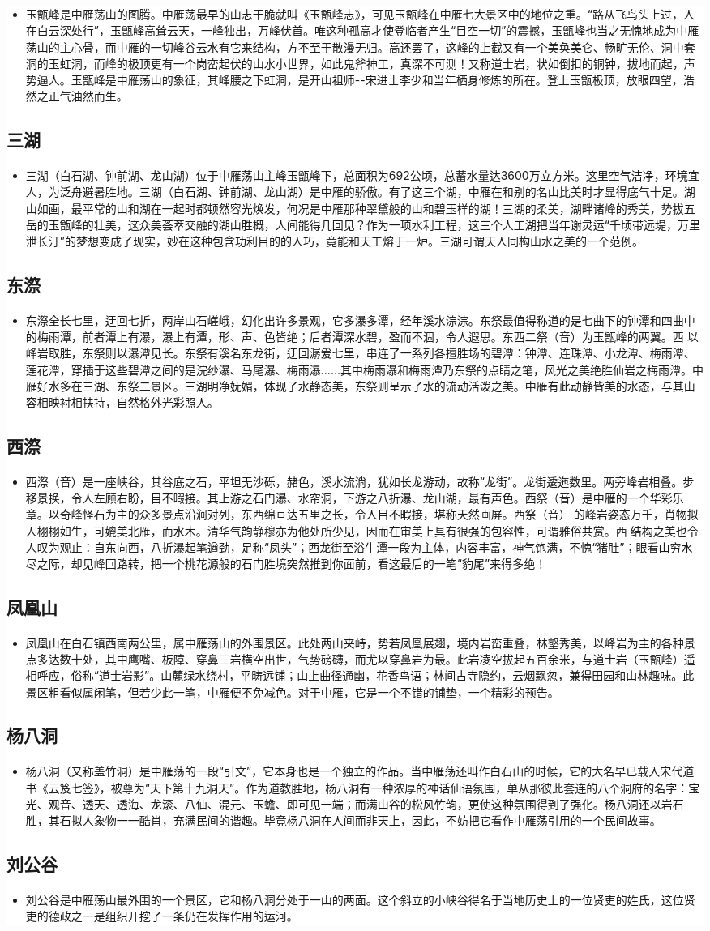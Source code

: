 - 玉甑峰是中雁荡山的图腾。中雁荡最早的山志干脆就叫《玉甑峰志》，可见玉甑峰在中雁七大景区中的地位之重。“路从飞鸟头上过，人在白云深处行”，玉甑峰高耸云天，一峰独出，万峰伏首。唯这种孤高才使登临者产生“目空一切”的震撼，玉甑峰也当之无愧地成为中雁荡山的主心骨，而中雁的一切峰谷云水有它来结构，方不至于散漫无归。高还罢了，这峰的上截又有一个美奂美仑、畅旷无伦、洞中套洞的玉虹洞，而峰的极顶更有一个岗峦起伏的山水小世界，如此鬼斧神工，真深不可测！又称道士岩，状如倒扣的铜钟，拔地而起，声势逼人。玉甑峰是中雁荡山的象征，其峰腰之下虹洞，是开山祖师--宋进士李少和当年栖身修炼的所在。登上玉甑极顶，放眼四望，浩然之正气油然而生。
## 三湖
- 三湖（白石湖、钟前湖、龙山湖）位于中雁荡山主峰玉甑峰下，总面积为692公顷，总蓄水量达3600万立方米。这里空气洁净，环境宜人，为泛舟避暑胜地。三湖（白石湖、钟前湖、龙山湖）是中雁的骄傲。有了这三个湖，中雁在和别的名山比美时才显得底气十足。湖山如画，最平常的山和湖在一起时都顿然容光焕发，何况是中雁那种翠黛般的山和碧玉样的湖！三湖的柔美，湖畔诸峰的秀美，势拔五岳的玉甑峰的壮美，这众美荟萃交融的湖山胜概，人间能得几回见？作为一项水利工程，这三个人工湖把当年谢灵运“千顷带远堤，万里泄长汀”的梦想变成了现实，妙在这种包含功利目的的人巧，竟能和天工熔于一炉。三湖可谓天人同构山水之美的一个范例。
## 东漈
- 东漈全长七里，迂回七折，两岸山石嵯峨，幻化出许多景观，它多瀑多潭，经年溪水淙淙。东祭最值得称道的是七曲下的钟潭和四曲中的梅雨潭，前者潭上有瀑，瀑上有潭，形、声、色皆绝；后者潭深水碧，盈而不涸，令人遐思。东西二祭（音）为玉甑峰的两翼。西 以峰岩取胜，东祭则以瀑潭见长。东祭有溪名东龙街，迂回潺爰七里，串连了一系列各擅胜场的碧潭：钟潭、连珠潭、小龙潭、梅雨潭、莲花潭，穿插于这些碧潭之间的是浣纱瀑、马尾瀑、梅雨瀑......其中梅雨瀑和梅雨潭乃东祭的点睛之笔，风光之美绝胜仙岩之梅雨潭。中雁好水多在三湖、东祭二景区。三湖明净妩媚，体现了水静态美，东祭则呈示了水的流动活泼之美。中雁有此动静皆美的水态，与其山容相映衬相扶持，自然格外光彩照人。
## 西漈
- 西漈（音）是一座峡谷，其谷底之石，平坦无沙砾，赭色，溪水流淌，犹如长龙游动，故称“龙街”。龙街逶迤数里。两旁峰岩相叠。步移景换，令人左顾右盼，目不暇接。其上游之石门瀑、水帘洞，下游之八折瀑、龙山湖，最有声色。西祭（音）是中雁的一个华彩乐章。以奇峰怪石为主的众多景点沿涧对列，东西绵亘达五里之长，令人目不暇接，堪称天然画屏。西祭（音） 的峰岩姿态万千，肖物拟人栩栩如生，可媲美北雁，而水木。清华气韵静穆亦为他处所少见，因而在审美上具有很强的包容性，可谓雅俗共赏。西 结构之美也令人叹为观止：自东向西，八折瀑起笔遒劲，足称“凤头”；西龙街至浴牛潭一段为主体，内容丰富，神气饱满，不愧“猪肚”；眼看山穷水尽之际，却见峰回路转，把一个桃花源般的石门胜境突然推到你面前，看这最后的一笔“豹尾”来得多绝！
## 凤凰山
- 凤凰山在白石镇西南两公里，属中雁荡山的外围景区。此处两山夹峙，势若凤凰展翅，境内岩峦重叠，林壑秀美，以峰岩为主的各种景点多达数十处，其中鹰嘴、板障、穿鼻三岩横空出世，气势磅礴，而尤以穿鼻岩为最。此岩凌空拔起五百余米，与道士岩（玉甑峰）遥相呼应，俗称“道士岩影”。山麓绿水绕村，平畴远铺；山上曲径通幽，花香鸟语；林间古寺隐约，云烟飘忽，兼得田园和山林趣味。此景区粗看似属闲笔，但若少此一笔，中雁便不免减色。对于中雁，它是一个不错的铺垫，一个精彩的预告。
## 杨八洞
- 杨八洞（又称盖竹洞）是中雁荡的一段“引文”，它本身也是一个独立的作品。当中雁荡还叫作白石山的时候，它的大名早已载入宋代道书《云笈七签》，被尊为“天下第十九洞天”。作为道教胜地，杨八洞有一种浓厚的神话仙语氛围，单从那彼此套连的八个洞府的名字：宝光、观音、透天、透海、龙滚、八仙、混元、玉蟾、即可见一端；而满山谷的松风竹韵，更使这种氛围得到了强化。杨八洞还以岩石胜，其石拟人象物一一酷肖，充满民间的谐趣。毕竟杨八洞在人间而非天上，因此，不妨把它看作中雁荡引用的一个民间故事。
## 刘公谷
- 刘公谷是中雁荡山最外围的一个景区，它和杨八洞分处于一山的两面。这个斜立的小峡谷得名于当地历史上的一位贤吏的姓氏，这位贤吏的德政之一是组织开挖了一条仍在发挥作用的运河。